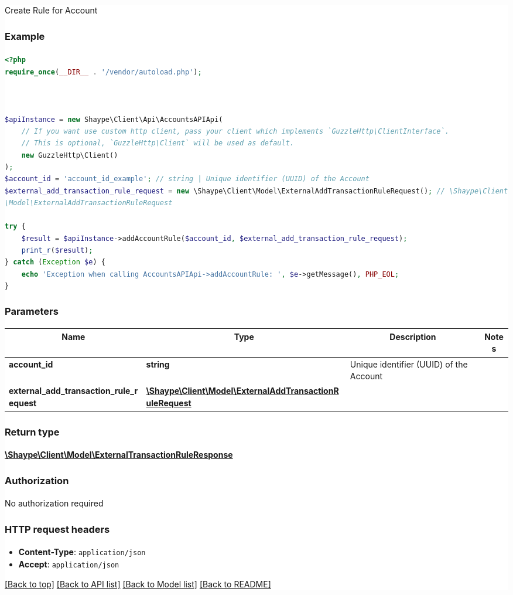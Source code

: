 Create Rule for Account

### Example

```php
<?php
require_once(__DIR__ . '/vendor/autoload.php');



$apiInstance = new Shaype\Client\Api\AccountsAPIApi(
    // If you want use custom http client, pass your client which implements `GuzzleHttp\ClientInterface`.
    // This is optional, `GuzzleHttp\Client` will be used as default.
    new GuzzleHttp\Client()
);
$account_id = 'account_id_example'; // string | Unique identifier (UUID) of the Account
$external_add_transaction_rule_request = new \Shaype\Client\Model\ExternalAddTransactionRuleRequest(); // \Shaype\Client\Model\ExternalAddTransactionRuleRequest

try {
    $result = $apiInstance->addAccountRule($account_id, $external_add_transaction_rule_request);
    print_r($result);
} catch (Exception $e) {
    echo 'Exception when calling AccountsAPIApi->addAccountRule: ', $e->getMessage(), PHP_EOL;
}
```

### Parameters

| Name | Type | Description  | Notes |
| ------------- | ------------- | ------------- | ------------- |
| **account_id** | **string**| Unique identifier (UUID) of the Account | |
| **external_add_transaction_rule_request** | [**\Shaype\Client\Model\ExternalAddTransactionRuleRequest**](../Model/ExternalAddTransactionRuleRequest.md)|  | |

### Return type

[**\Shaype\Client\Model\ExternalTransactionRuleResponse**](../Model/ExternalTransactionRuleResponse.md)

### Authorization

No authorization required

### HTTP request headers

- **Content-Type**: `application/json`
- **Accept**: `application/json`

[[Back to top]](#) [[Back to API list]](../../README.md#endpoints)
[[Back to Model list]](../../README.md#models)
[[Back to README]](../../README.md)
